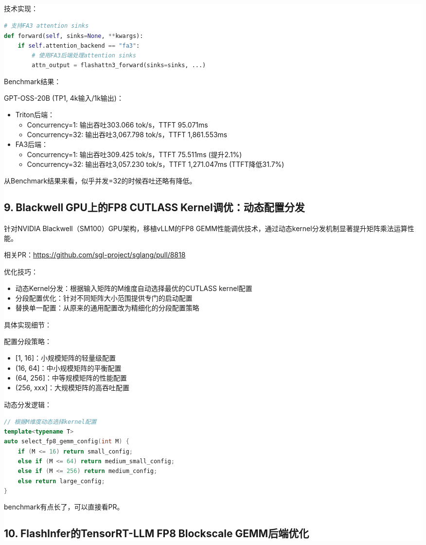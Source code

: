 技术实现：
```python
# 支持FA3 attention sinks
def forward(self, sinks=None, **kwargs):
    if self.attention_backend == "fa3":
        # 使用FA3后端处理attention sinks
        attn_output = flashattn3_forward(sinks=sinks, ...)
```

Benchmark结果：

GPT-OSS-20B (TP1, 4k输入/1k输出)：
- Triton后端：
  - Concurrency=1: 输出吞吐303.066 tok/s，TTFT 95.071ms
  - Concurrency=32: 输出吞吐3,067.798 tok/s，TTFT 1,861.553ms
- FA3后端：
  - Concurrency=1: 输出吞吐309.425 tok/s，TTFT 75.511ms (提升2.1%)
  - Concurrency=32: 输出吞吐3,057.230 tok/s，TTFT 1,271.047ms (TTFT降低31.7%)

从Benchmark结果来看，似乎并发=32的时候吞吐还略有降低。

## 9. Blackwell GPU上的FP8 CUTLASS Kernel调优：动态配置分发

针对NVIDIA Blackwell（SM100）GPU架构，移植vLLM的FP8 GEMM性能调优技术，通过动态kernel分发机制显著提升矩阵乘法运算性能。

相关PR：https://github.com/sgl-project/sglang/pull/8818

优化技巧：
- 动态Kernel分发：根据输入矩阵的M维度自动选择最优的CUTLASS kernel配置
- 分段配置优化：针对不同矩阵大小范围提供专门的启动配置
- 替换单一配置：从原来的通用配置改为精细化的分段配置策略

具体实现细节：

配置分段策略：
- [1, 16]：小规模矩阵的轻量级配置
- (16, 64]：中小规模矩阵的平衡配置  
- (64, 256]：中等规模矩阵的性能配置
- (256, xxx]：大规模矩阵的高吞吐配置

动态分发逻辑：
```cpp
// 根据M维度动态选择kernel配置
template<typename T>
auto select_fp8_gemm_config(int M) {
    if (M <= 16) return small_config;
    else if (M <= 64) return medium_small_config;  
    else if (M <= 256) return medium_config;
    else return large_config;
}
```

benchmark有点长了，可以直接看PR。

## 10. FlashInfer的TensorRT-LLM FP8 Blockscale GEMM后端优化
